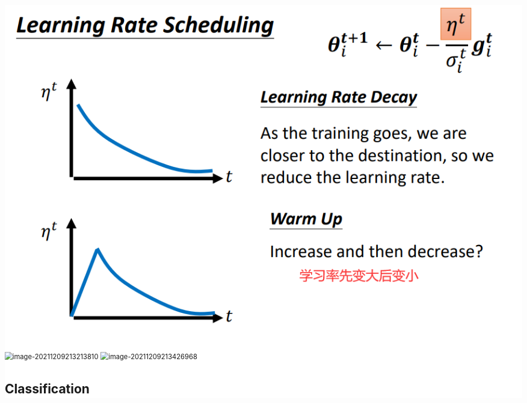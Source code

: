 ![image-20211209213010497](assess/image-20211209213010497.png)

<img src="assess/image-20211209213213810.png" alt="image-20211209213213810" style="zoom:80%;" />

<img src="assess/image-20211209213426968.png" alt="image-20211209213426968" style="zoom:80%;" />



Classification
---
